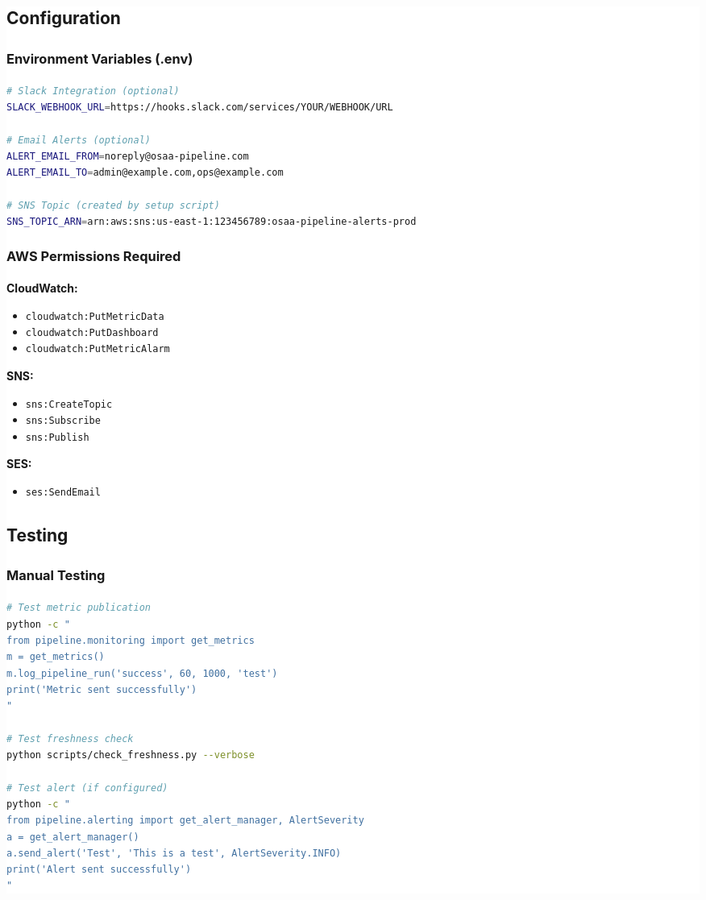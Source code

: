 ## Configuration

### Environment Variables (.env)

```bash
# Slack Integration (optional)
SLACK_WEBHOOK_URL=https://hooks.slack.com/services/YOUR/WEBHOOK/URL

# Email Alerts (optional)
ALERT_EMAIL_FROM=noreply@osaa-pipeline.com
ALERT_EMAIL_TO=admin@example.com,ops@example.com

# SNS Topic (created by setup script)
SNS_TOPIC_ARN=arn:aws:sns:us-east-1:123456789:osaa-pipeline-alerts-prod
```

### AWS Permissions Required

**CloudWatch:**
- `cloudwatch:PutMetricData`
- `cloudwatch:PutDashboard`
- `cloudwatch:PutMetricAlarm`

**SNS:**
- `sns:CreateTopic`
- `sns:Subscribe`
- `sns:Publish`

**SES:**
- `ses:SendEmail`

## Testing

### Manual Testing

```bash
# Test metric publication
python -c "
from pipeline.monitoring import get_metrics
m = get_metrics()
m.log_pipeline_run('success', 60, 1000, 'test')
print('Metric sent successfully')
"

# Test freshness check
python scripts/check_freshness.py --verbose

# Test alert (if configured)
python -c "
from pipeline.alerting import get_alert_manager, AlertSeverity
a = get_alert_manager()
a.send_alert('Test', 'This is a test', AlertSeverity.INFO)
print('Alert sent successfully')
"
```
